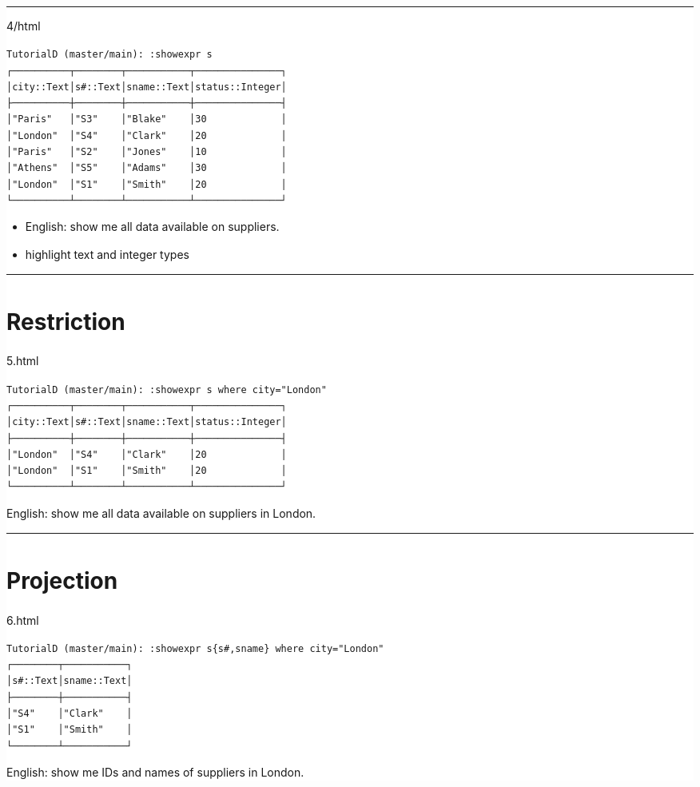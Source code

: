 

---
4/html
```
TutorialD (master/main): :showexpr s
┌──────────┬────────┬───────────┬───────────────┐
│city::Text│s#::Text│sname::Text│status::Integer│
├──────────┼────────┼───────────┼───────────────┤
│"Paris"   │"S3"    │"Blake"    │30             │
│"London"  │"S4"    │"Clark"    │20             │
│"Paris"   │"S2"    │"Jones"    │10             │
│"Athens"  │"S5"    │"Adams"    │30             │
│"London"  │"S1"    │"Smith"    │20             │
└──────────┴────────┴───────────┴───────────────┘
```

* English: show me all data available on suppliers.


* highlight text and integer types

---

# Restriction


5.html
```
TutorialD (master/main): :showexpr s where city="London"
┌──────────┬────────┬───────────┬───────────────┐
│city::Text│s#::Text│sname::Text│status::Integer│
├──────────┼────────┼───────────┼───────────────┤
│"London"  │"S4"    │"Clark"    │20             │
│"London"  │"S1"    │"Smith"    │20             │
└──────────┴────────┴───────────┴───────────────┘
```
English: show me all data available on suppliers in London.


---

# Projection
6.html


```
TutorialD (master/main): :showexpr s{s#,sname} where city="London"
┌────────┬───────────┐
│s#::Text│sname::Text│
├────────┼───────────┤
│"S4"    │"Clark"    │
│"S1"    │"Smith"    │
└────────┴───────────┘
```
English: show me IDs and names of suppliers in London.
